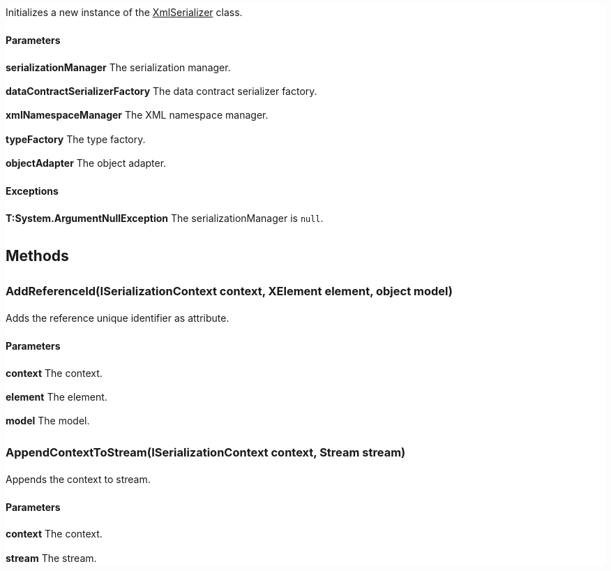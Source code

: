 Initializes a new instance of the [XmlSerializer](#) class.

#### Parameters

**serializationManager**
The serialization manager.

**dataContractSerializerFactory**
The data contract serializer factory.

**xmlNamespaceManager**
The XML namespace manager.

**typeFactory**
The type factory.

**objectAdapter**
The object adapter.

#### Exceptions

**T:System.ArgumentNullException**
The serializationManager is ```null```.



## Methods

### AddReferenceId(ISerializationContext context, XElement element, object model)

Adds the reference unique identifier as attribute.

#### Parameters

**context**
The context.

**element**
The element.

**model**
The model.



### AppendContextToStream(ISerializationContext<XmlSerializationContextInfo> context, Stream stream)

Appends the context to stream.

#### Parameters

**context**
The context.

**stream**
The stream.
